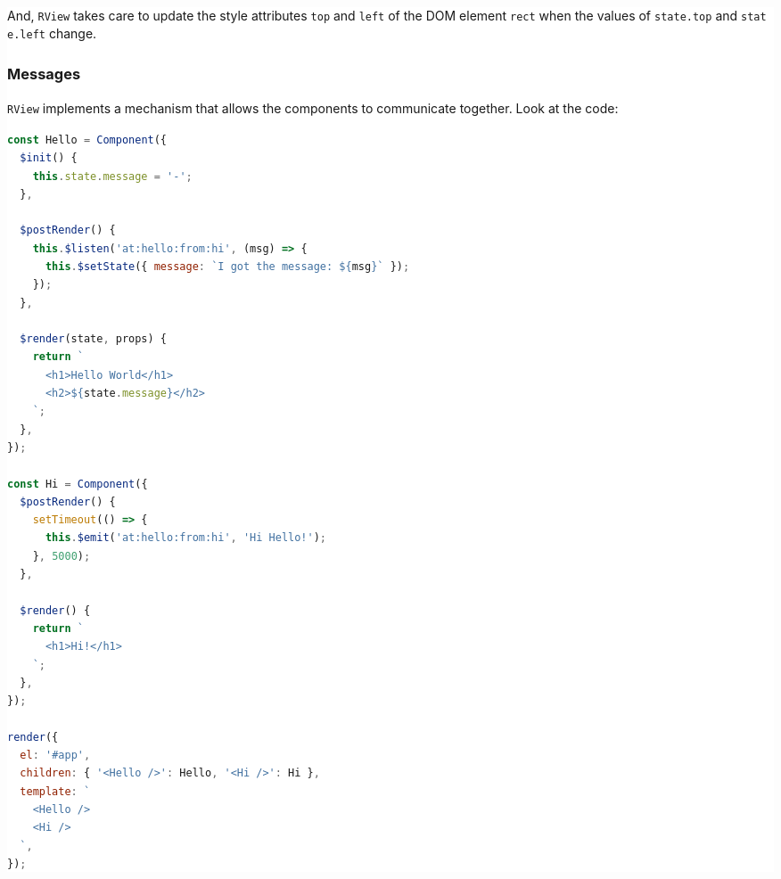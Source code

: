 And, `RView` takes care to update the style attributes `top` and `left` of the DOM element `rect` when the values of `state.top` and `state.left` change.


### Messages

`RView` implements a mechanism that allows the components to communicate together. Look at the code:


```javascript
const Hello = Component({
  $init() {
    this.state.message = '-';
  },

  $postRender() {
    this.$listen('at:hello:from:hi', (msg) => {
      this.$setState({ message: `I got the message: ${msg}` });
    });
  },

  $render(state, props) {
    return `
      <h1>Hello World</h1>
      <h2>${state.message}</h2>
    `;
  },
});

const Hi = Component({
  $postRender() {
    setTimeout(() => {
      this.$emit('at:hello:from:hi', 'Hi Hello!');
    }, 5000);
  },

  $render() {
    return `
      <h1>Hi!</h1>
    `;
  },
});

render({
  el: '#app',
  children: { '<Hello />': Hello, '<Hi />': Hi },
  template: `
    <Hello />
    <Hi />
  `,
});
```
